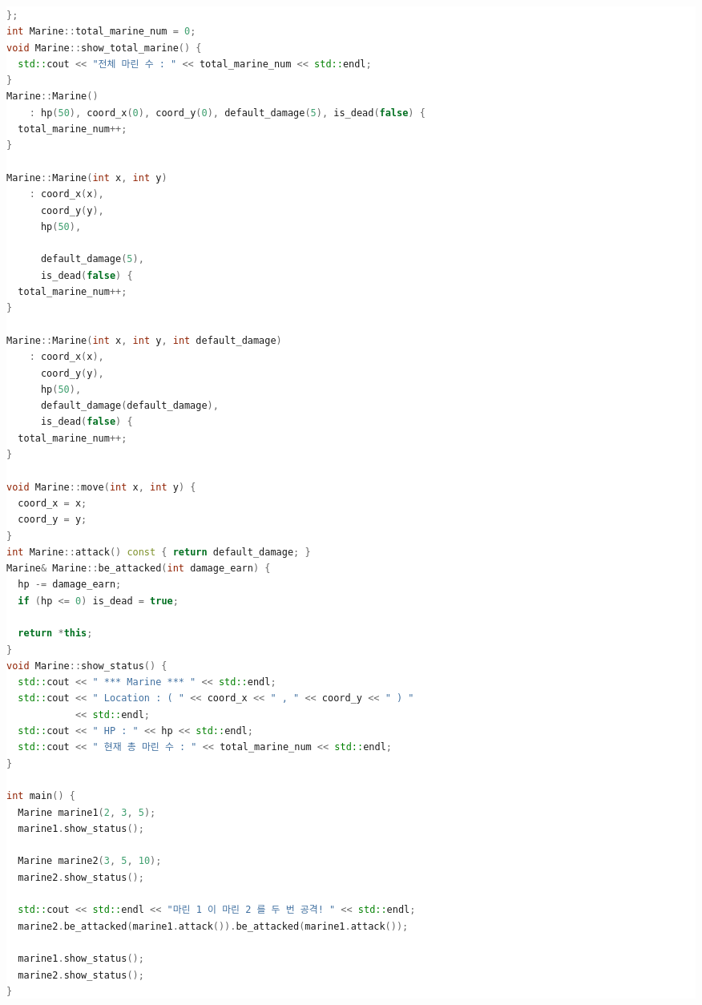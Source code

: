 ```cpp
};
int Marine::total_marine_num = 0;
void Marine::show_total_marine() {
  std::cout << "전체 마린 수 : " << total_marine_num << std::endl;
}
Marine::Marine()
    : hp(50), coord_x(0), coord_y(0), default_damage(5), is_dead(false) {
  total_marine_num++;
}

Marine::Marine(int x, int y)
    : coord_x(x),
      coord_y(y),
      hp(50),

      default_damage(5),
      is_dead(false) {
  total_marine_num++;
}

Marine::Marine(int x, int y, int default_damage)
    : coord_x(x),
      coord_y(y),
      hp(50),
      default_damage(default_damage),
      is_dead(false) {
  total_marine_num++;
}

void Marine::move(int x, int y) {
  coord_x = x;
  coord_y = y;
}
int Marine::attack() const { return default_damage; }
Marine& Marine::be_attacked(int damage_earn) {
  hp -= damage_earn;
  if (hp <= 0) is_dead = true;

  return *this;
}
void Marine::show_status() {
  std::cout << " *** Marine *** " << std::endl;
  std::cout << " Location : ( " << coord_x << " , " << coord_y << " ) "
            << std::endl;
  std::cout << " HP : " << hp << std::endl;
  std::cout << " 현재 총 마린 수 : " << total_marine_num << std::endl;
}

int main() {
  Marine marine1(2, 3, 5);
  marine1.show_status();

  Marine marine2(3, 5, 10);
  marine2.show_status();

  std::cout << std::endl << "마린 1 이 마린 2 를 두 번 공격! " << std::endl;
  marine2.be_attacked(marine1.attack()).be_attacked(marine1.attack());

  marine1.show_status();
  marine2.show_status();
}
```
